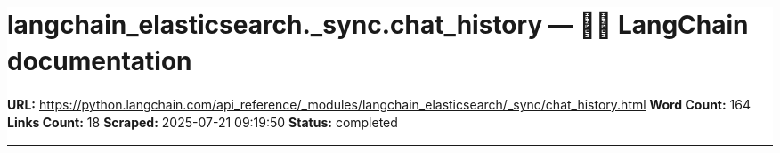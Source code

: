 # langchain_elasticsearch._sync.chat_history — 🦜🔗 LangChain  documentation

**URL:** https://python.langchain.com/api_reference/_modules/langchain_elasticsearch/_sync/chat_history.html
**Word Count:** 164
**Links Count:** 18
**Scraped:** 2025-07-21 09:19:50
**Status:** completed

---
